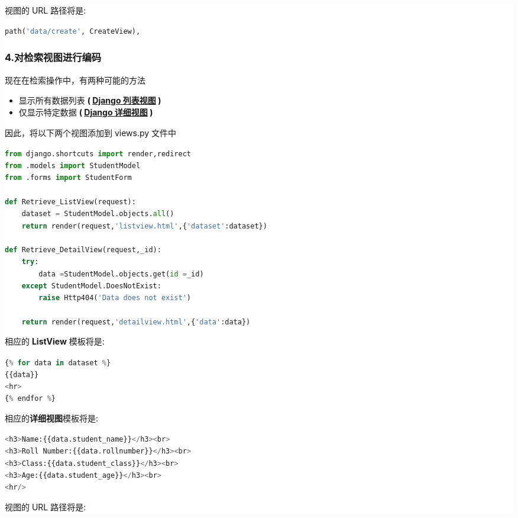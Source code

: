 视图的 URL 路径将是:

```py
path('data/create', CreateView),

```

### 4.对检索视图进行编码

现在在检索操作中，有两种可能的方法

*   显示所有数据列表 **( [Django 列表视图](https://www.askpython.com/django/django-listview) )**
*   仅显示特定数据 **( [Django 详细视图](https://www.askpython.com/django/django-detailview) )**

因此，将以下两个视图添加到 views.py 文件中

```py
from django.shortcuts import render,redirect
from .models import StudentModel
from .forms import StudentForm

def Retrieve_ListView(request):
    dataset = StudentModel.objects.all()
    return render(request,'listview.html',{'dataset':dataset})

def Retrieve_DetailView(request,_id):
    try:
        data =StudentModel.objects.get(id =_id)
    except StudentModel.DoesNotExist:
        raise Http404('Data does not exist')

    return render(request,'detailview.html',{'data':data})

```

相应的 **ListView** 模板将是:

```py
{% for data in dataset %}
{{data}}
<hr>
{% endfor %}

```

相应的**详细视图**模板将是:

```py
<h3>Name:{{data.student_name}}</h3><br>
<h3>Roll Number:{{data.rollnumber}}</h3><br>
<h3>Class:{{data.student_class}}</h3><br>
<h3>Age:{{data.student_age}}</h3><br>
<hr/>

```

视图的 URL 路径将是:
